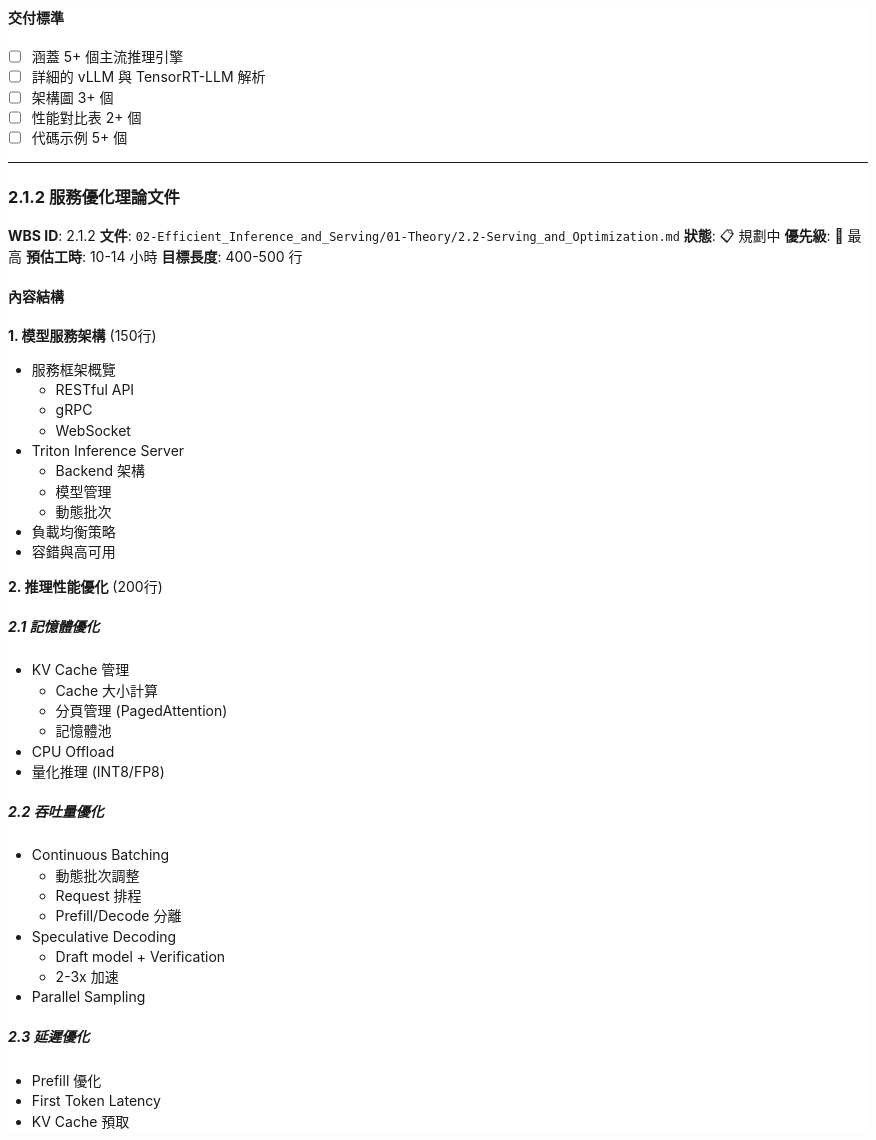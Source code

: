 #### 交付標準
- [ ] 涵蓋 5+ 個主流推理引擎
- [ ] 詳細的 vLLM 與 TensorRT-LLM 解析
- [ ] 架構圖 3+ 個
- [ ] 性能對比表 2+ 個
- [ ] 代碼示例 5+ 個

---

### 2.1.2 服務優化理論文件
**WBS ID**: 2.1.2
**文件**: `02-Efficient_Inference_and_Serving/01-Theory/2.2-Serving_and_Optimization.md`
**狀態**: 📋 規劃中
**優先級**: 🔴 最高
**預估工時**: 10-14 小時
**目標長度**: 400-500 行

#### 內容結構

**1. 模型服務架構** (150行)
- 服務框架概覽
  - RESTful API
  - gRPC
  - WebSocket
- Triton Inference Server
  - Backend 架構
  - 模型管理
  - 動態批次
- 負載均衡策略
- 容錯與高可用

**2. 推理性能優化** (200行)

##### 2.1 記憶體優化
- KV Cache 管理
  - Cache 大小計算
  - 分頁管理 (PagedAttention)
  - 記憶體池
- CPU Offload
- 量化推理 (INT8/FP8)

##### 2.2 吞吐量優化
- Continuous Batching
  - 動態批次調整
  - Request 排程
  - Prefill/Decode 分離
- Speculative Decoding
  - Draft model + Verification
  - 2-3x 加速
- Parallel Sampling

##### 2.3 延遲優化
- Prefill 優化
- First Token Latency
- KV Cache 預取
